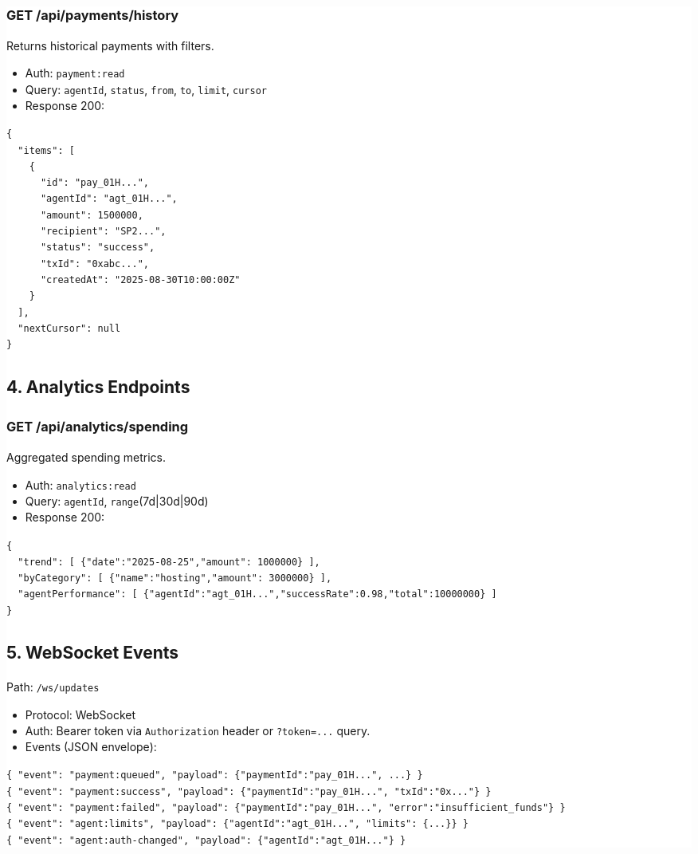 ### GET /api/payments/history
Returns historical payments with filters.

- Auth: `payment:read`
- Query: `agentId`, `status`, `from`, `to`, `limit`, `cursor`
- Response 200:
```
{
  "items": [
    {
      "id": "pay_01H...",
      "agentId": "agt_01H...",
      "amount": 1500000,
      "recipient": "SP2...",
      "status": "success",
      "txId": "0xabc...",
      "createdAt": "2025-08-30T10:00:00Z"
    }
  ],
  "nextCursor": null
}
```


## 4. Analytics Endpoints

### GET /api/analytics/spending
Aggregated spending metrics.

- Auth: `analytics:read`
- Query: `agentId`, `range`(7d|30d|90d)
- Response 200:
```
{
  "trend": [ {"date":"2025-08-25","amount": 1000000} ],
  "byCategory": [ {"name":"hosting","amount": 3000000} ],
  "agentPerformance": [ {"agentId":"agt_01H...","successRate":0.98,"total":10000000} ]
}
```


## 5. WebSocket Events

Path: `/ws/updates`
- Protocol: WebSocket
- Auth: Bearer token via `Authorization` header or `?token=...` query.
- Events (JSON envelope):
```
{ "event": "payment:queued", "payload": {"paymentId":"pay_01H...", ...} }
{ "event": "payment:success", "payload": {"paymentId":"pay_01H...", "txId":"0x..."} }
{ "event": "payment:failed", "payload": {"paymentId":"pay_01H...", "error":"insufficient_funds"} }
{ "event": "agent:limits", "payload": {"agentId":"agt_01H...", "limits": {...}} }
{ "event": "agent:auth-changed", "payload": {"agentId":"agt_01H..."} }
```
